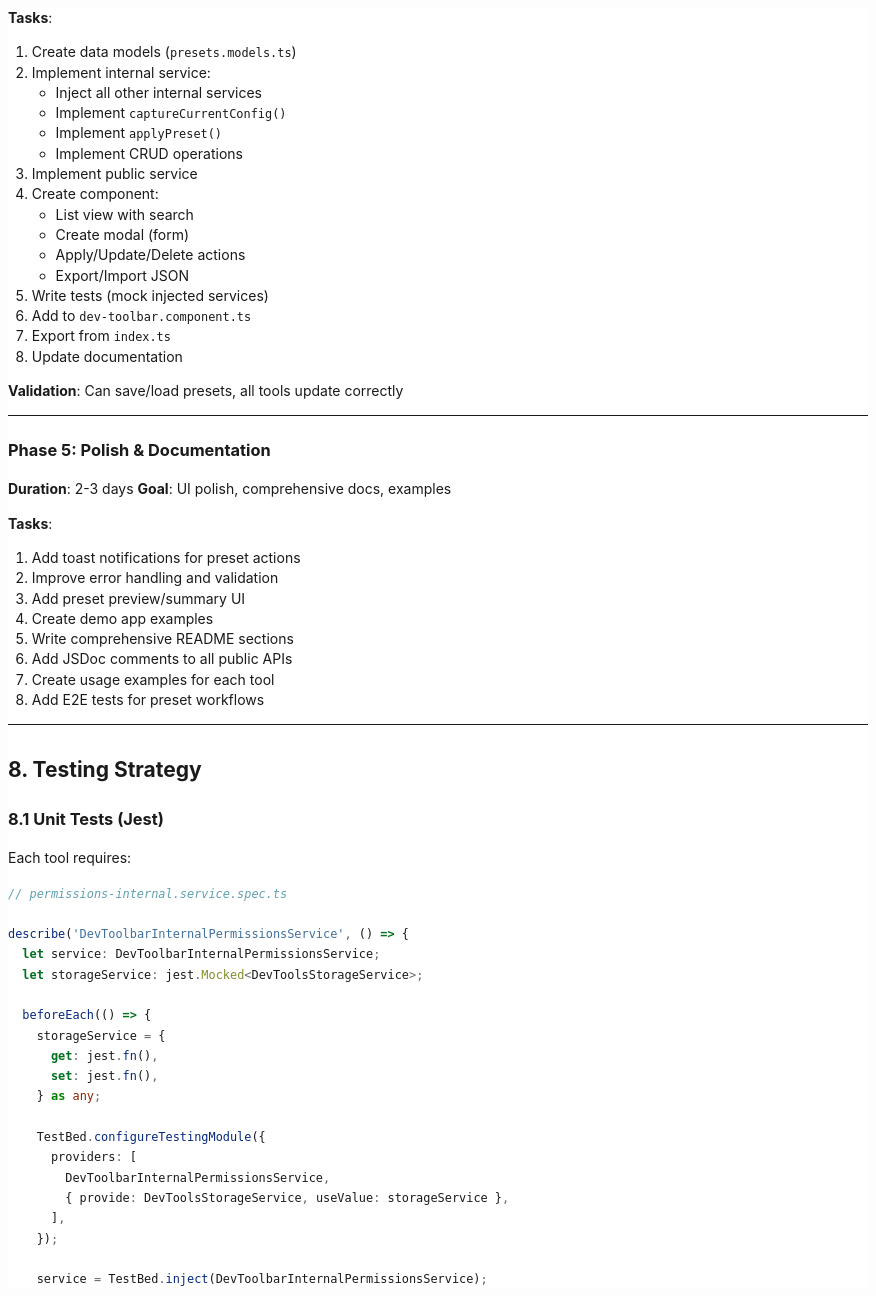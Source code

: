 **Tasks**:
1. Create data models (`presets.models.ts`)
2. Implement internal service:
   - Inject all other internal services
   - Implement `captureCurrentConfig()`
   - Implement `applyPreset()`
   - Implement CRUD operations
3. Implement public service
4. Create component:
   - List view with search
   - Create modal (form)
   - Apply/Update/Delete actions
   - Export/Import JSON
5. Write tests (mock injected services)
6. Add to `dev-toolbar.component.ts`
7. Export from `index.ts`
8. Update documentation

**Validation**: Can save/load presets, all tools update correctly

---

### Phase 5: Polish & Documentation
**Duration**: 2-3 days
**Goal**: UI polish, comprehensive docs, examples

**Tasks**:
1. Add toast notifications for preset actions
2. Improve error handling and validation
3. Add preset preview/summary UI
4. Create demo app examples
5. Write comprehensive README sections
6. Add JSDoc comments to all public APIs
7. Create usage examples for each tool
8. Add E2E tests for preset workflows

---

## 8. Testing Strategy

### 8.1 Unit Tests (Jest)

Each tool requires:

```typescript
// permissions-internal.service.spec.ts

describe('DevToolbarInternalPermissionsService', () => {
  let service: DevToolbarInternalPermissionsService;
  let storageService: jest.Mocked<DevToolsStorageService>;

  beforeEach(() => {
    storageService = {
      get: jest.fn(),
      set: jest.fn(),
    } as any;

    TestBed.configureTestingModule({
      providers: [
        DevToolbarInternalPermissionsService,
        { provide: DevToolsStorageService, useValue: storageService },
      ],
    });

    service = TestBed.inject(DevToolbarInternalPermissionsService);
```